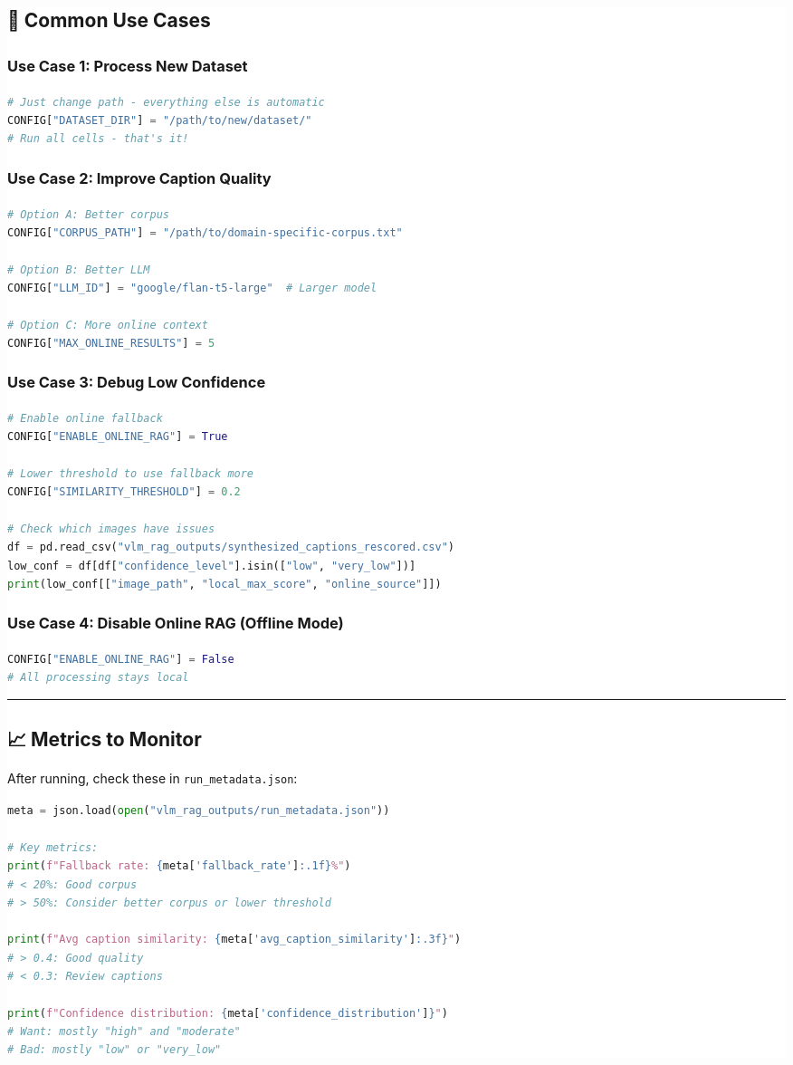 
## 🎯 Common Use Cases

### Use Case 1: Process New Dataset
```python
# Just change path - everything else is automatic
CONFIG["DATASET_DIR"] = "/path/to/new/dataset/"
# Run all cells - that's it!
```

### Use Case 2: Improve Caption Quality
```python
# Option A: Better corpus
CONFIG["CORPUS_PATH"] = "/path/to/domain-specific-corpus.txt"

# Option B: Better LLM
CONFIG["LLM_ID"] = "google/flan-t5-large"  # Larger model

# Option C: More online context
CONFIG["MAX_ONLINE_RESULTS"] = 5
```

### Use Case 3: Debug Low Confidence
```python
# Enable online fallback
CONFIG["ENABLE_ONLINE_RAG"] = True

# Lower threshold to use fallback more
CONFIG["SIMILARITY_THRESHOLD"] = 0.2

# Check which images have issues
df = pd.read_csv("vlm_rag_outputs/synthesized_captions_rescored.csv")
low_conf = df[df["confidence_level"].isin(["low", "very_low"])]
print(low_conf[["image_path", "local_max_score", "online_source"]])
```

### Use Case 4: Disable Online RAG (Offline Mode)
```python
CONFIG["ENABLE_ONLINE_RAG"] = False
# All processing stays local
```

---

## 📈 Metrics to Monitor

After running, check these in `run_metadata.json`:

```python
meta = json.load(open("vlm_rag_outputs/run_metadata.json"))

# Key metrics:
print(f"Fallback rate: {meta['fallback_rate']:.1f}%")
# < 20%: Good corpus
# > 50%: Consider better corpus or lower threshold

print(f"Avg caption similarity: {meta['avg_caption_similarity']:.3f}")
# > 0.4: Good quality
# < 0.3: Review captions

print(f"Confidence distribution: {meta['confidence_distribution']}")
# Want: mostly "high" and "moderate"
# Bad: mostly "low" or "very_low"
```
